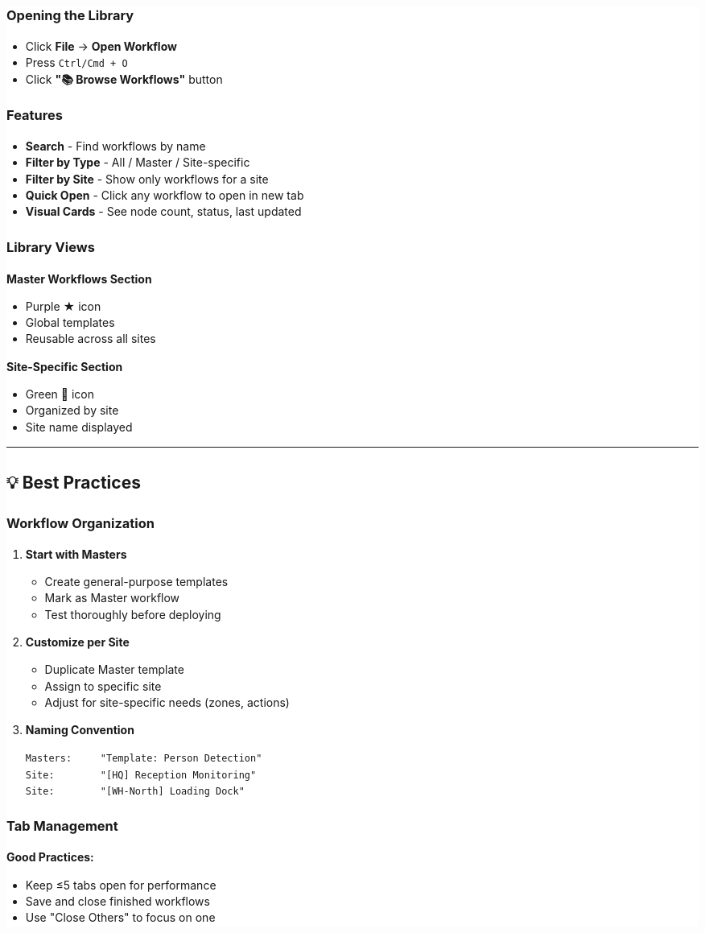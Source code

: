 ### Opening the Library
- Click **File** → **Open Workflow**
- Press `Ctrl/Cmd + O`
- Click **"📚 Browse Workflows"** button

### Features
- **Search** - Find workflows by name
- **Filter by Type** - All / Master / Site-specific
- **Filter by Site** - Show only workflows for a site
- **Quick Open** - Click any workflow to open in new tab
- **Visual Cards** - See node count, status, last updated

### Library Views

**Master Workflows Section**
- Purple ★ icon
- Global templates
- Reusable across all sites

**Site-Specific Section**  
- Green 📍 icon
- Organized by site
- Site name displayed

---

## 💡 Best Practices

### Workflow Organization

1. **Start with Masters**
   - Create general-purpose templates
   - Mark as Master workflow
   - Test thoroughly before deploying

2. **Customize per Site**
   - Duplicate Master template
   - Assign to specific site
   - Adjust for site-specific needs (zones, actions)

3. **Naming Convention**
   ```
   Masters:     "Template: Person Detection"
   Site:        "[HQ] Reception Monitoring"
   Site:        "[WH-North] Loading Dock"
   ```

### Tab Management

**Good Practices:**
- Keep ≤5 tabs open for performance
- Save and close finished workflows
- Use "Close Others" to focus on one
